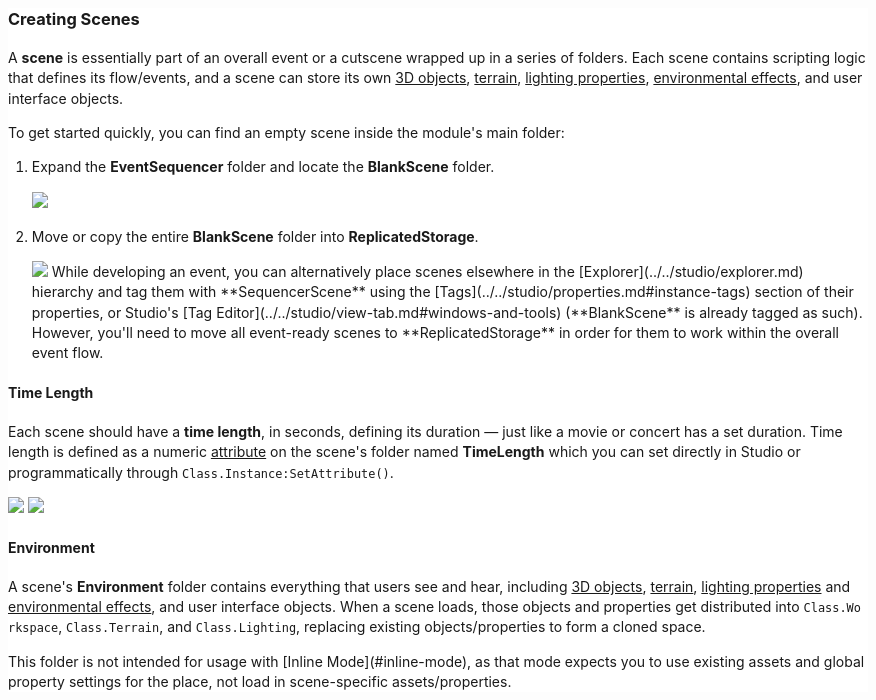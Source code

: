 ### Creating Scenes

A **scene** is essentially part of an overall event or a cutscene wrapped up in a series of folders. Each scene contains scripting logic that defines its flow/events, and a scene can store its own [3D objects](../../parts/index.md), [terrain](../../parts/terrain.md), [lighting properties](../../environment/lighting.md), [environmental effects](../../environment/index.md#environment), and user interface objects.

To get started quickly, you can find an empty scene inside the module's main folder:

1. Expand the **EventSequencer** folder and locate the **BlankScene** folder.

   <img src="../../assets/developer-modules/event-sequencer/BlankScene-Folder.png" width="320" />

2. Move or copy the entire **BlankScene** folder into **ReplicatedStorage**.

   <img src="../../assets/developer-modules/event-sequencer/ReplicatedStorage-BlankScene-Folder.png" width="320" />

   <Alert severity="warning">
   While developing an event, you can alternatively place scenes elsewhere in the [Explorer](../../studio/explorer.md) hierarchy and tag them with **SequencerScene** using the [Tags](../../studio/properties.md#instance-tags) section of their properties, or Studio's [Tag&nbsp;Editor](../../studio/view-tab.md#windows-and-tools) (**BlankScene** is already tagged as such). However, you'll need to move all event-ready scenes to **ReplicatedStorage** in order for them to work within the overall event flow.
   </Alert>

#### Time Length

Each scene should have a **time length**, in seconds, defining its duration &mdash; just like a movie or concert has a set duration. Time length is defined as a numeric [attribute](../../studio/properties.md#instance-attributes) on the scene's folder named **TimeLength** which you can set directly in Studio or programmatically through `Class.Instance:SetAttribute()`.

<Grid container spacing={3}>
<Grid item>
<img src="../../assets/developer-modules/event-sequencer/ReplicatedStorage-BlankScene-Folder.png" width="320" />
</Grid>
<Grid item>
<img src="../../assets/developer-modules/event-sequencer/Scene-Attribute-TimeLength.png" width="320" />
</Grid>
</Grid>

#### Environment

A scene's **Environment** folder contains everything that users see and hear, including [3D objects](../../parts/index.md), [terrain](../../parts/terrain.md), [lighting properties](../../environment/lighting.md) and [environmental effects](../../environment/index.md#environment), and user interface objects. When a scene loads, those objects and properties get distributed into `Class.Workspace`, `Class.Terrain`, and `Class.Lighting`, replacing existing objects/properties to form a cloned space.

<Alert severity="warning">
This folder is not intended for usage with [Inline Mode](#inline-mode), as that mode expects you to use existing assets and global property settings for the place, not load in scene-specific assets/properties.
</Alert>
